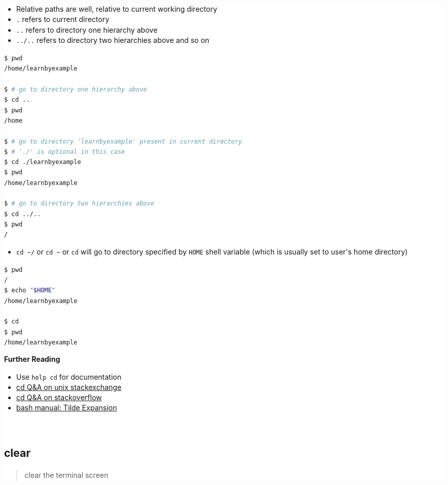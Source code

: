 * Relative paths are well, relative to current working directory
* `.` refers to current directory
* `..` refers to directory one hierarchy above
* `../..` refers to directory two hierarchies above and so on

```bash
$ pwd
/home/learnbyexample

$ # go to directory one hierarchy above
$ cd ..
$ pwd
/home

$ # go to directory 'learnbyexample' present in current directory
$ # './' is optional in this case
$ cd ./learnbyexample
$ pwd
/home/learnbyexample

$ # go to directory two hierarchies above
$ cd ../..
$ pwd
/
```

* `cd ~/` or `cd ~` or `cd` will go to directory specified by `HOME` shell variable (which is usually set to user's home directory)

```bash
$ pwd
/
$ echo "$HOME"
/home/learnbyexample

$ cd
$ pwd
/home/learnbyexample
```

**Further Reading**

* Use `help cd` for documentation
* [cd Q&A on unix stackexchange](https://unix.stackexchange.com/questions/tagged/cd-command?sort=votes&pageSize=15)
* [cd Q&A on stackoverflow](https://stackoverflow.com/questions/tagged/cd?sort=votes&pageSize=15)
* [bash manual: Tilde Expansion](https://www.gnu.org/software/bash/manual/html_node/Tilde-Expansion.html)

<br>

## <a name="clear"></a>clear

>clear the terminal screen
